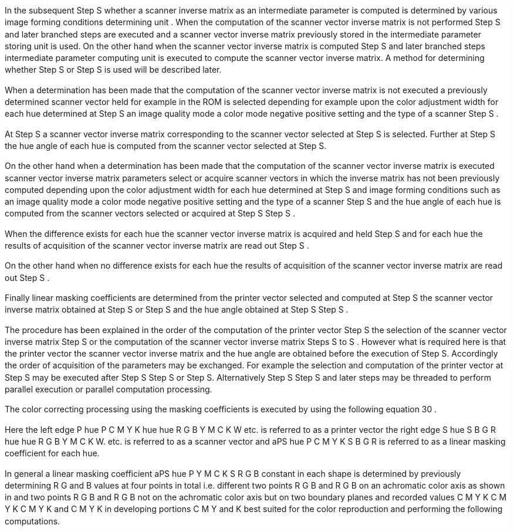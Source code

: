 In the subsequent Step S whether a scanner inverse matrix as an intermediate parameter is computed is determined by various image forming conditions determining unit . When the computation of the scanner vector inverse matrix is not performed Step S and later branched steps are executed and a scanner vector inverse matrix previously stored in the intermediate parameter storing unit is used. On the other hand when the scanner vector inverse matrix is computed Step S and later branched steps intermediate parameter computing unit is executed to compute the scanner vector inverse matrix. A method for determining whether Step S or Step S is used will be described later.

When a determination has been made that the computation of the scanner vector inverse matrix is not executed a previously determined scanner vector held for example in the ROM is selected depending for example upon the color adjustment width for each hue determined at Step S an image quality mode a color mode negative positive setting and the type of a scanner Step S .

At Step S a scanner vector inverse matrix corresponding to the scanner vector selected at Step S is selected. Further at Step S the hue angle of each hue is computed from the scanner vector selected at Step S.

On the other hand when a determination has been made that the computation of the scanner vector inverse matrix is executed scanner vector inverse matrix parameters select or acquire scanner vectors in which the inverse matrix has not been previously computed depending upon the color adjustment width for each hue determined at Step S and image forming conditions such as an image quality mode a color mode negative positive setting and the type of a scanner Step S and the hue angle of each hue is computed from the scanner vectors selected or acquired at Step S Step S .

When the difference exists for each hue the scanner vector inverse matrix is acquired and held Step S and for each hue the results of acquisition of the scanner vector inverse matrix are read out Step S .

On the other hand when no difference exists for each hue the results of acquisition of the scanner vector inverse matrix are read out Step S .

Finally linear masking coefficients are determined from the printer vector selected and computed at Step S the scanner vector inverse matrix obtained at Step S or Step S and the hue angle obtained at Step S Step S .

The procedure has been explained in the order of the computation of the printer vector Step S the selection of the scanner vector inverse matrix Step S or the computation of the scanner vector inverse matrix Steps S to S . However what is required here is that the printer vector the scanner vector inverse matrix and the hue angle are obtained before the execution of Step S. Accordingly the order of acquisition of the parameters may be exchanged. For example the selection and computation of the printer vector at Step S may be executed after Step S Step S or Step S. Alternatively Step S Step S and later steps may be threaded to perform parallel execution or parallel computation processing.

The color correcting processing using the masking coefficients is executed by using the following equation 30 .

Here the left edge P hue P C M Y K hue hue R G B Y M C K W etc. is referred to as a printer vector the right edge S hue S B G R hue hue R G B Y M C K W. etc. is referred to as a scanner vector and aPS hue P C M Y K S B G R is referred to as a linear masking coefficient for each hue.

In general a linear masking coefficient aPS hue P Y M C K S R G B constant in each shape is determined by previously determining R G and B values at four points in total i.e. different two points R G B and R G B on an achromatic color axis as shown in and two points R G B and R G B not on the achromatic color axis but on two boundary planes and recorded values C M Y K C M Y K C M Y K and C M Y K in developing portions C M Y and K best suited for the color reproduction and performing the following computations.
